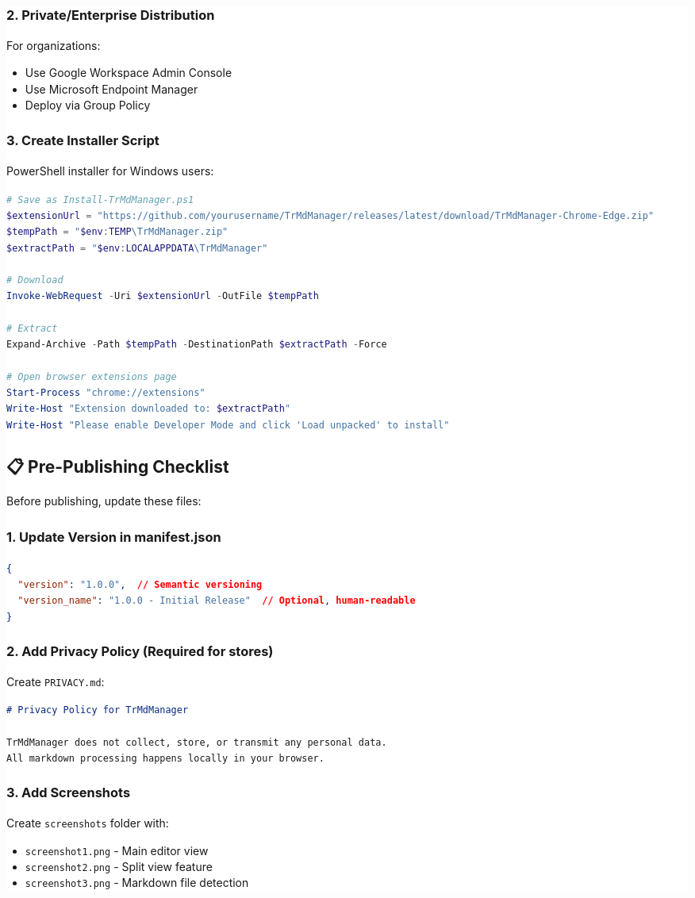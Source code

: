 ### 2. **Private/Enterprise Distribution**
For organizations:
- Use Google Workspace Admin Console
- Use Microsoft Endpoint Manager
- Deploy via Group Policy

### 3. **Create Installer Script**
PowerShell installer for Windows users:

```powershell
# Save as Install-TrMdManager.ps1
$extensionUrl = "https://github.com/yourusername/TrMdManager/releases/latest/download/TrMdManager-Chrome-Edge.zip"
$tempPath = "$env:TEMP\TrMdManager.zip"
$extractPath = "$env:LOCALAPPDATA\TrMdManager"

# Download
Invoke-WebRequest -Uri $extensionUrl -OutFile $tempPath

# Extract
Expand-Archive -Path $tempPath -DestinationPath $extractPath -Force

# Open browser extensions page
Start-Process "chrome://extensions"
Write-Host "Extension downloaded to: $extractPath"
Write-Host "Please enable Developer Mode and click 'Load unpacked' to install"
```

## 📋 Pre-Publishing Checklist

Before publishing, update these files:

### 1. Update Version in manifest.json
```json
{
  "version": "1.0.0",  // Semantic versioning
  "version_name": "1.0.0 - Initial Release"  // Optional, human-readable
}
```

### 2. Add Privacy Policy (Required for stores)
Create `PRIVACY.md`:
```markdown
# Privacy Policy for TrMdManager

TrMdManager does not collect, store, or transmit any personal data.
All markdown processing happens locally in your browser.
```

### 3. Add Screenshots
Create `screenshots` folder with:
- `screenshot1.png` - Main editor view
- `screenshot2.png` - Split view feature
- `screenshot3.png` - Markdown file detection
